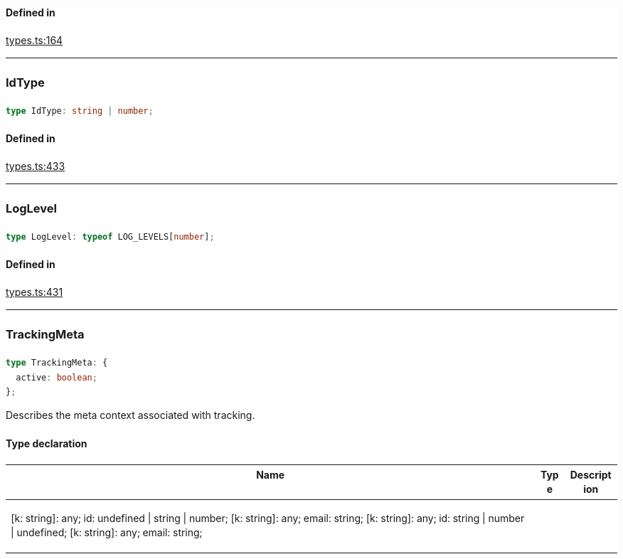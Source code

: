 </td>
</tr>
</tbody>
</table>

#### Defined in

[types.ts:164](https://github.com/bucketco/bucket-javascript-sdk/blob/8d1c543491583e1d380afde2fed50c03ee9a4ec1/packages/node-sdk/src/types.ts#L164)

***

### IdType

```ts
type IdType: string | number;
```

#### Defined in

[types.ts:433](https://github.com/bucketco/bucket-javascript-sdk/blob/8d1c543491583e1d380afde2fed50c03ee9a4ec1/packages/node-sdk/src/types.ts#L433)

***

### LogLevel

```ts
type LogLevel: typeof LOG_LEVELS[number];
```

#### Defined in

[types.ts:431](https://github.com/bucketco/bucket-javascript-sdk/blob/8d1c543491583e1d380afde2fed50c03ee9a4ec1/packages/node-sdk/src/types.ts#L431)

***

### TrackingMeta

```ts
type TrackingMeta: {
  active: boolean;
};
```

Describes the meta context associated with tracking.

#### Type declaration

<table>
<thead>
<tr>
<th>Name</th>
<th>Type</th>
<th>Description</th>
</tr>
</thead>
<tbody>
<tr>
<td>


[k: string]: any;   id: undefined | string | number;
[k: string]: any;   email: string;
   [k: string]: any;   id: string | number | undefined;
   [k: string]: any;   email: string;